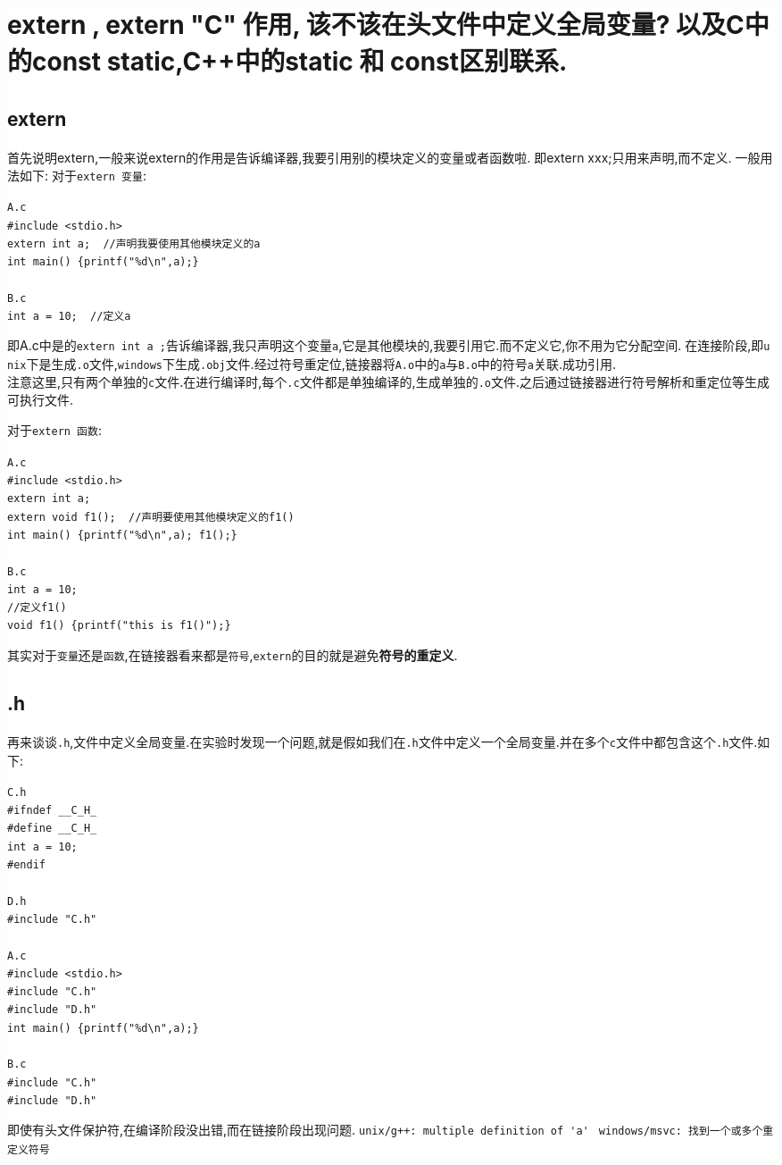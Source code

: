 # extern , extern "C" 作用, 该不该在头文件中定义全局变量? 以及C中的const static,C++中的static 和 const区别联系.

## extern
首先说明extern,一般来说extern的作用是告诉编译器,我要引用别的模块定义的变量或者函数啦. 即extern xxx;只用来声明,而不定义.
一般用法如下: 
对于```extern 变量```:
 ```
 A.c
 #include <stdio.h>
 extern int a;  //声明我要使用其他模块定义的a
 int main() {printf("%d\n",a);}

 B.c
 int a = 10;  //定义a
 ```
即A.c中是的```extern int a ;```告诉编译器,我只声明这个变量```a```,它是其他模块的,我要引用它.而不定义它,你不用为它分配空间.
在连接阶段,即```unix```下是生成```.o```文件,```windows```下生成```.obj```文件.经过符号重定位,链接器将```A.o```中的```a```与```B.o```中的符号```a```关联.成功引用.    
注意这里,只有两个单独的```c```文件.在进行编译时,每个```.c```文件都是单独编译的,生成单独的```.o```文件.之后通过链接器进行符号解析和重定位等生成可执行文件.

对于```extern 函数```: 
 ```
 A.c
 #include <stdio.h>
 extern int a;
 extern void f1();  //声明要使用其他模块定义的f1()
 int main() {printf("%d\n",a); f1();}

 B.c
 int a = 10;
 //定义f1()
 void f1() {printf("this is f1()");}
 ```

 其实对于```变量```还是```函数```,在链接器看来都是```符号```,```extern```的目的就是避免**符号的重定义**.

## .h
再来谈谈```.h```,文件中定义全局变量.在实验时发现一个问题,就是假如我们在```.h```文件中定义一个全局变量.并在多个```c```文件中都包含这个```.h```文件.如下:   
```
C.h
#ifndef __C_H_
#define __C_H_
int a = 10;
#endif

D.h
#include "C.h"

A.c
#include <stdio.h>
#include "C.h"
#include "D.h"
int main() {printf("%d\n",a);}

B.c
#include "C.h"
#include "D.h"
```
即使有头文件保护符,在编译阶段没出错,而在链接阶段出现问题.
```unix/g++: multiple definition of 'a' ```
```windows/msvc: 找到一个或多个重定义符号 ```

```